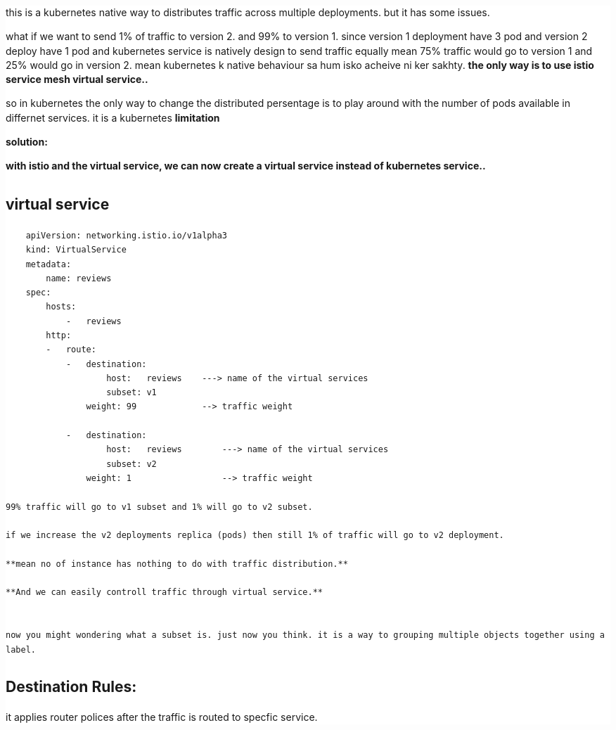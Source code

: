 this is a kubernetes native way to distributes traffic across multiple deployments. but it has some issues.


what if we want to send 1% of traffic to version 2. and 99% to version 1. since version 1 deployment have 3 pod and version 2 deploy have 1 pod and kubernetes service is natively design to send traffic equally mean 75% traffic would go to version 1 and 25% would go in version 2. mean kubernetes k native behaviour sa hum isko acheive ni ker sakhty. **the only way is to use istio service mesh virtual service..**

so in kubernetes the only way to change the distributed persentage is to play around with the number of pods available in differnet services. it is a kubernetes **limitation**


**solution:**

**with istio and the virtual service, we can now create a virtual service instead of kubernetes service..**

virtual service
---------------

        apiVersion: networking.istio.io/v1alpha3
        kind: VirtualService
        metadata:
            name: reviews
        spec:
            hosts:
                -   reviews
            http:
            -   route:
                -   destination:
                        host:   reviews    ---> name of the virtual services
                        subset: v1
                    weight: 99             --> traffic weight   

                -   destination:
                        host:   reviews        ---> name of the virtual services
                        subset: v2
                    weight: 1                  --> traffic weight
                    
    99% traffic will go to v1 subset and 1% will go to v2 subset. 

    if we increase the v2 deployments replica (pods) then still 1% of traffic will go to v2 deployment.

    **mean no of instance has nothing to do with traffic distribution.**

    **And we can easily controll traffic through virtual service.**


    now you might wondering what a subset is. just now you think. it is a way to grouping multiple objects together using a label. 


Destination Rules:
------------------

it applies router polices after the traffic is routed to specfic service.
